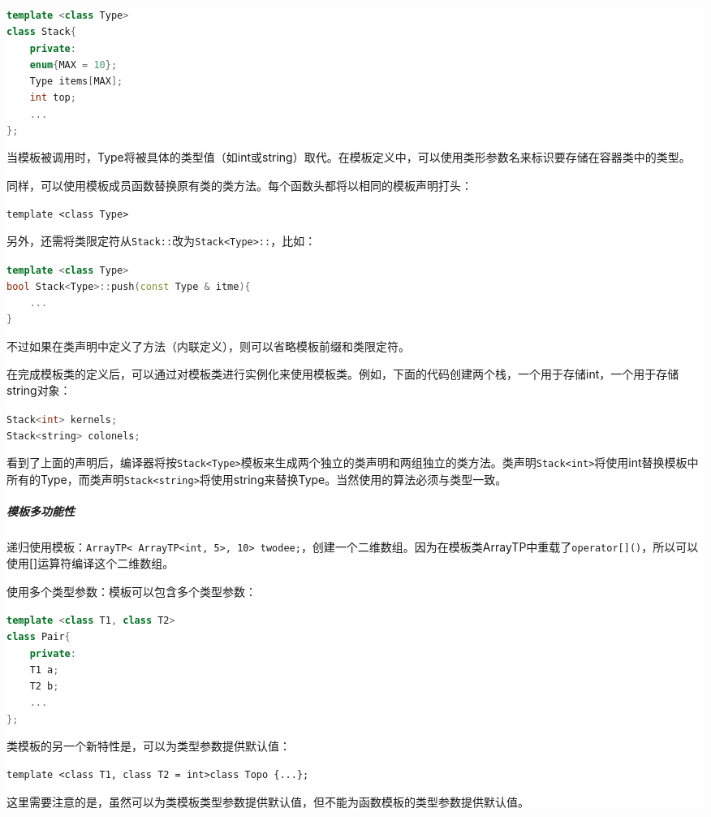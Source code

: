 ```c++
template <class Type>
class Stack{
    private:
    enum{MAX = 10};
    Type items[MAX];
    int top;
    ...
};
```

当模板被调用时，Type将被具体的类型值（如int或string）取代。在模板定义中，可以使用类形参数名来标识要存储在容器类中的类型。

同样，可以使用模板成员函数替换原有类的类方法。每个函数头都将以相同的模板声明打头：

`template <class Type>`

另外，还需将类限定符从`Stack::`改为`Stack<Type>::`，比如：

```c++
template <class Type>
bool Stack<Type>::push(const Type & itme){
    ...
}
```

不过如果在类声明中定义了方法（内联定义），则可以省略模板前缀和类限定符。

在完成模板类的定义后，可以通过对模板类进行实例化来使用模板类。例如，下面的代码创建两个栈，一个用于存储int，一个用于存储string对象：

```c++
Stack<int> kernels;
Stack<string> colonels;
```

看到了上面的声明后，编译器将按`Stack<Type>`模板来生成两个独立的类声明和两组独立的类方法。类声明`Stack<int>`将使用int替换模板中所有的Type，而类声明`Stack<string>`将使用string来替换Type。当然使用的算法必须与类型一致。

##### 模板多功能性

递归使用模板：`ArrayTP< ArrayTP<int, 5>, 10> twodee;`，创建一个二维数组。因为在模板类ArrayTP中重载了`operator[]()`，所以可以使用[]运算符编译这个二维数组。

使用多个类型参数：模板可以包含多个类型参数：

```C++
template <class T1, class T2>
class Pair{
	private:
	T1 a;
	T2 b;
	...
};
```

类模板的另一个新特性是，可以为类型参数提供默认值：

`template <class T1, class T2 = int>class Topo {...};`

这里需要注意的是，虽然可以为类模板类型参数提供默认值，但不能为函数模板的类型参数提供默认值。
